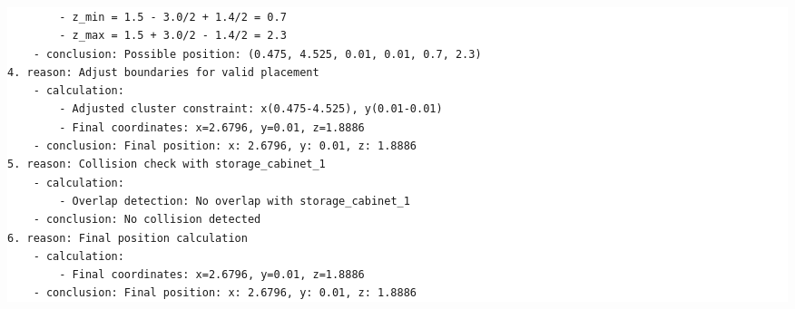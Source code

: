             - z_min = 1.5 - 3.0/2 + 1.4/2 = 0.7
            - z_max = 1.5 + 3.0/2 - 1.4/2 = 2.3
        - conclusion: Possible position: (0.475, 4.525, 0.01, 0.01, 0.7, 2.3)
    4. reason: Adjust boundaries for valid placement
        - calculation:
            - Adjusted cluster constraint: x(0.475-4.525), y(0.01-0.01)
            - Final coordinates: x=2.6796, y=0.01, z=1.8886
        - conclusion: Final position: x: 2.6796, y: 0.01, z: 1.8886
    5. reason: Collision check with storage_cabinet_1
        - calculation:
            - Overlap detection: No overlap with storage_cabinet_1
        - conclusion: No collision detected
    6. reason: Final position calculation
        - calculation:
            - Final coordinates: x=2.6796, y=0.01, z=1.8886
        - conclusion: Final position: x: 2.6796, y: 0.01, z: 1.8886
